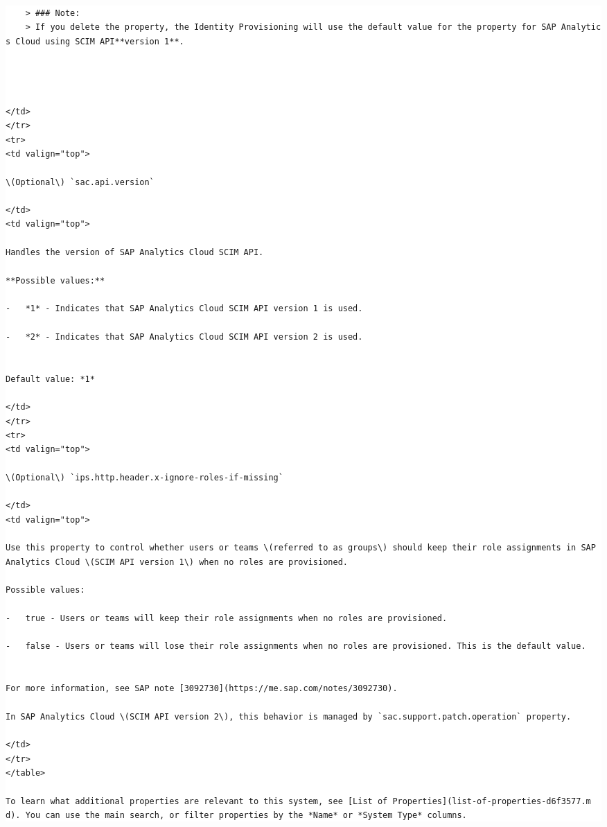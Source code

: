         > ### Note:  
        > If you delete the property, the Identity Provisioning will use the default value for the property for SAP Analytics Cloud using SCIM API**version 1**.



    
    </td>
    </tr>
    <tr>
    <td valign="top">
    
    \(Optional\) `sac.api.version`
    
    </td>
    <td valign="top">
    
    Handles the version of SAP Analytics Cloud SCIM API.

    **Possible values:**

    -   *1* - Indicates that SAP Analytics Cloud SCIM API version 1 is used.

    -   *2* - Indicates that SAP Analytics Cloud SCIM API version 2 is used.


    Default value: *1*
    
    </td>
    </tr>
    <tr>
    <td valign="top">
    
    \(Optional\) `ips.http.header.x-ignore-roles-if-missing`
    
    </td>
    <td valign="top">
    
    Use this property to control whether users or teams \(referred to as groups\) should keep their role assignments in SAP Analytics Cloud \(SCIM API version 1\) when no roles are provisioned.

    Possible values:

    -   true - Users or teams will keep their role assignments when no roles are provisioned.

    -   false - Users or teams will lose their role assignments when no roles are provisioned. This is the default value.


    For more information, see SAP note [3092730](https://me.sap.com/notes/3092730).

    In SAP Analytics Cloud \(SCIM API version 2\), this behavior is managed by `sac.support.patch.operation` property.
    
    </td>
    </tr>
    </table>
    
    To learn what additional properties are relevant to this system, see [List of Properties](list-of-properties-d6f3577.md). You can use the main search, or filter properties by the *Name* or *System Type* columns.
